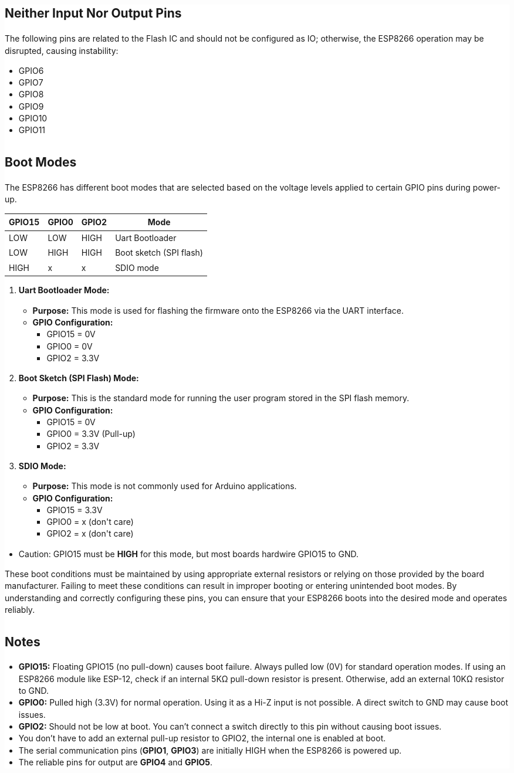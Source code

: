 ## Neither Input Nor Output Pins
The following pins are related to the Flash IC and should not be configured as IO; otherwise, the ESP8266 operation may be disrupted, causing instability:
- GPIO6
- GPIO7
- GPIO8
- GPIO9
- GPIO10
- GPIO11

## Boot Modes
The ESP8266 has different boot modes that are selected based on the voltage levels applied to certain GPIO pins during power-up.

| GPIO15 | GPIO0 | GPIO2 | Mode                            |
|--------|-------|-------|---------------------------------|
| LOW    | LOW   | HIGH  | Uart Bootloader                 |
| LOW    | HIGH  | HIGH  | Boot sketch (SPI flash)         |
| HIGH   | x     | x     | SDIO mode                       |

1. **Uart Bootloader Mode:**
   - **Purpose:** This mode is used for flashing the firmware onto the ESP8266 via the UART interface.
   - **GPIO Configuration:** 
     - GPIO15 = 0V
     - GPIO0 = 0V
     - GPIO2 = 3.3V

2. **Boot Sketch (SPI Flash) Mode:**
   - **Purpose:** This is the standard mode for running the user program stored in the SPI flash memory.
   - **GPIO Configuration:** 
     - GPIO15 = 0V
     - GPIO0 = 3.3V (Pull-up)
     - GPIO2 = 3.3V

3. **SDIO Mode:**
   - **Purpose:** This mode is not commonly used for Arduino applications.
   - **GPIO Configuration:** 
     - GPIO15 = 3.3V 
     - GPIO0 = x (don't care)
     - GPIO2 = x (don't care)
- Caution: GPIO15 must be **HIGH** for this mode, but most boards hardwire GPIO15 to GND.     

These boot conditions must be maintained by using appropriate external resistors or relying on those provided by the board manufacturer. 
Failing to meet these conditions can result in improper booting or entering unintended boot modes.
By understanding and correctly configuring these pins, you can ensure that your ESP8266 boots into the desired mode and operates reliably.

## Notes
- **GPIO15:** Floating GPIO15 (no pull-down) causes boot failure. Always pulled low (0V) for standard operation modes. If using an ESP8266 module like ESP-12, check if an internal 5KΩ pull-down resistor is present. Otherwise, add an external 10KΩ resistor to GND.
- **GPIO0:** Pulled high (3.3V) for normal operation. Using it as a Hi-Z input is not possible. A direct switch to GND may cause boot issues.
- **GPIO2:** Should not be low at boot. You can’t connect a switch directly to this pin without causing boot issues.
- You don’t have to add an external pull-up resistor to GPIO2, the internal one is enabled at boot.
- The serial communication pins (**GPIO1**, **GPIO3**) are initially HIGH when the ESP8266 is powered up.
- The reliable pins for output are **GPIO4** and **GPIO5**.